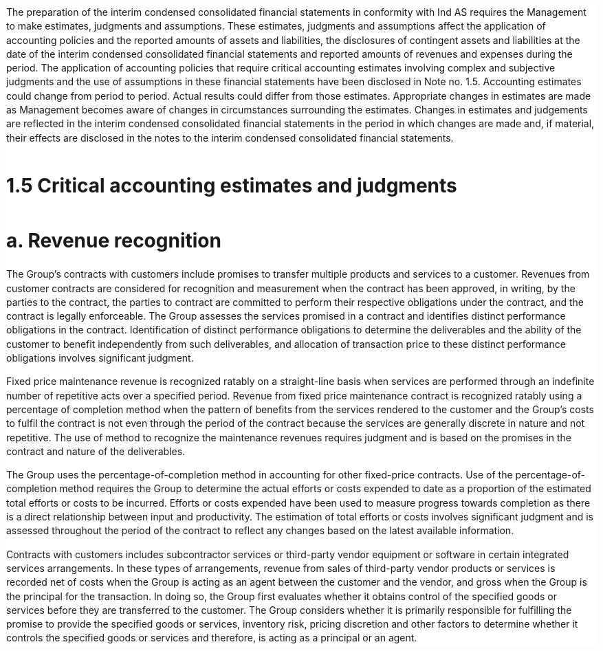 The preparation of the interim condensed consolidated financial statements in conformity with Ind AS requires the Management to make estimates, judgments and assumptions. These estimates, judgments and assumptions affect the application of accounting policies and the reported amounts of assets and liabilities, the disclosures of contingent assets and liabilities at the date of the interim condensed consolidated financial statements and reported amounts of revenues and expenses during the period. The application of accounting policies that require critical accounting estimates involving complex and subjective judgments and the use of assumptions in these financial statements have been disclosed in Note no. 1.5. Accounting estimates could change from period to period. Actual results could differ from those estimates. Appropriate changes in estimates are made as Management becomes aware of changes in circumstances surrounding the estimates. Changes in estimates and judgements are reflected in the interim condensed consolidated financial statements in the period in which changes are made and, if material, their effects are disclosed in the notes to the interim condensed consolidated financial statements.

# 1.5 Critical accounting estimates and judgments

# a. Revenue recognition

The Group’s contracts with customers include promises to transfer multiple products and services to a customer. Revenues from customer contracts are considered for recognition and measurement when the contract has been approved, in writing, by the parties to the contract, the parties to contract are committed to perform their respective obligations under the contract, and the contract is legally enforceable. The Group assesses the services promised in a contract and identifies distinct performance obligations in the contract. Identification of distinct performance obligations to determine the deliverables and the ability of the customer to benefit independently from such deliverables, and allocation of transaction price to these distinct performance obligations involves significant judgment.

Fixed price maintenance revenue is recognized ratably on a straight-line basis when services are performed through an indefinite number of repetitive acts over a specified period. Revenue from fixed price maintenance contract is recognized ratably using a percentage of completion method when the pattern of benefits from the services rendered to the customer and the Group’s costs to fulfil the contract is not even through the period of the contract because the services are generally discrete in nature and not repetitive. The use of method to recognize the maintenance revenues requires judgment and is based on the promises in the contract and nature of the deliverables.

The Group uses the percentage-of-completion method in accounting for other fixed-price contracts. Use of the percentage-of-completion method requires the Group to determine the actual efforts or costs expended to date as a proportion of the estimated total efforts or costs to be incurred. Efforts or costs expended have been used to measure progress towards completion as there is a direct relationship between input and productivity. The estimation of total efforts or costs involves significant judgment and is assessed throughout the period of the contract to reflect any changes based on the latest available information.

Contracts with customers includes subcontractor services or third-party vendor equipment or software in certain integrated services arrangements. In these types of arrangements, revenue from sales of third-party vendor products or services is recorded net of costs when the Group is acting as an agent between the customer and the vendor, and gross when the Group is the principal for the transaction. In doing so, the Group first evaluates whether it obtains control of the specified goods or services before they are transferred to the customer. The Group considers whether it is primarily responsible for fulfilling the promise to provide the specified goods or services, inventory risk, pricing discretion and other factors to determine whether it controls the specified goods or services and therefore, is acting as a principal or an agent.
